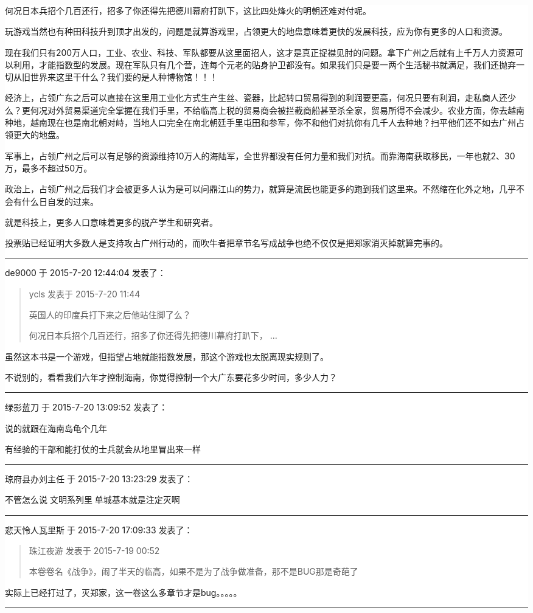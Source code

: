 何况日本兵招个几百还行，招多了你还得先把德川幕府打趴下，这比四处烽火的明朝还难对付呢。

玩游戏当然也有种田科技升到顶才出发的，问题是就算游戏里，占领更大的地盘意味着更快的发展科技，应为你有更多的人口和资源。

现在我们只有200万人口，工业、农业、科技、军队都要从这里面招人，这才是真正捉襟见肘的问题。拿下广州之后就有上千万人力资源可以利用，才能指数型的发展。现在军队只有几个营，连每个元老的贴身护卫都没有。如果我们只是要一两个生活秘书就满足，我们还抛弃一切从旧世界来这里干什么？我们要的是人种博物馆！！！

经济上，占领广东之后可以直接在这里用工业化方式生产生丝、瓷器，比起转口贸易得到的利润要更高，何况只要有利润，走私商人还少么？更何况对外贸易渠道完全掌握在我们手里，不给临高上税的贸易商会被拦截商船甚至杀全家，贸易所得不会减少。农业方面，你去越南种地，越南现在也是南北朝对峙，当地人口完全在南北朝廷手里屯田和参军，你不和他们对抗你有几千人去种地？扫平他们还不如去广州占领更大的地盘。

军事上，占领广州之后可以有足够的资源维持10万人的海陆军，全世界都没有任何力量和我们对抗。而靠海南获取移民，一年也就2、30万，最多不超过50万。

政治上，占领广州之后我们才会被更多人认为是可以问鼎江山的势力，就算是流民也能更多的跑到我们这里来。不然缩在化外之地，几乎不会有什么日自发的过来。

就是科技上，更多人口意味着更多的脱产学生和研究者。

投票贴已经证明大多数人是支持攻占广州行动的，而吹牛者把章节名写成战争也绝不仅仅是把郑家消灭掉就算完事的。

---------

de9000 于 2015-7-20 12:44:04 发表了：

> ycls 发表于 2015-7-20 11:44
> 
> 英国人的印度兵打下来之后他站住脚了么？
> 
> 何况日本兵招个几百还行，招多了你还得先把德川幕府打趴下， ...



虽然这本书是一个游戏，但指望占地就能指数发展，那这个游戏也太脱离现实规则了。

不说别的，看看我们六年才控制海南，你觉得控制一个大广东要花多少时间，多少人力？

---------

绿影蓝刀 于 2015-7-20 13:09:52 发表了：

说的就跟在海南岛龟个几年

有经验的干部和能打仗的士兵就会从地里冒出来一样

---------

琼府县办刘主任 于 2015-7-20 13:23:29 发表了：

不管怎么说 文明系列里 单城基本就是注定灭啊

---------

悲天怜人瓦里斯 于 2015-7-20 17:09:33 发表了：

> 珠江夜游 发表于 2015-7-19 00:52
> 
> 本卷卷名《战争》，闹了半天的临高，如果不是为了战争做准备，那不是BUG那是奇葩了



实际上已经打过了，灭郑家，这一卷这么多章节才是bug。。。。。

---------

